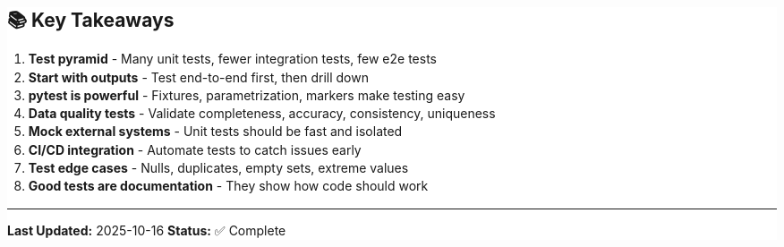 ## 📚 Key Takeaways

1. **Test pyramid** - Many unit tests, fewer integration tests, few e2e tests
2. **Start with outputs** - Test end-to-end first, then drill down
3. **pytest is powerful** - Fixtures, parametrization, markers make testing easy
4. **Data quality tests** - Validate completeness, accuracy, consistency, uniqueness
5. **Mock external systems** - Unit tests should be fast and isolated
6. **CI/CD integration** - Automate tests to catch issues early
7. **Test edge cases** - Nulls, duplicates, empty sets, extreme values
8. **Good tests are documentation** - They show how code should work

---

**Last Updated:** 2025-10-16
**Status:** ✅ Complete
